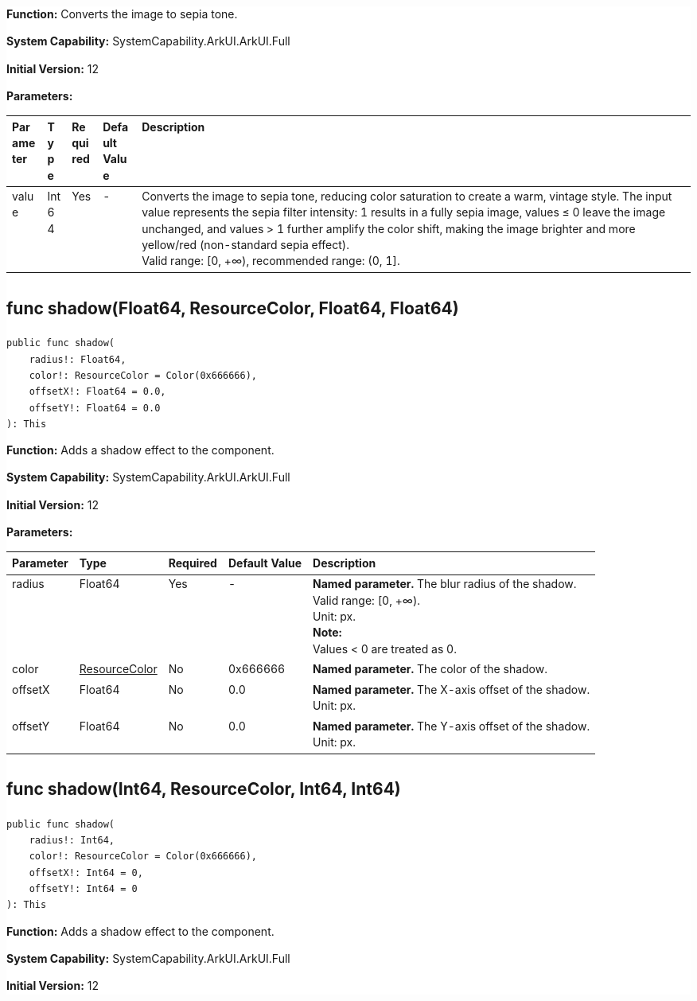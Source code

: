 **Function:** Converts the image to sepia tone.

**System Capability:** SystemCapability.ArkUI.ArkUI.Full

**Initial Version:** 12

**Parameters:**

| Parameter | Type | Required | Default Value | Description |
|:---|:---|:---|:---|:---|
| value | Int64 | Yes | \- | Converts the image to sepia tone, reducing color saturation to create a warm, vintage style. The input value represents the sepia filter intensity: 1 results in a fully sepia image, values ≤ 0 leave the image unchanged, and values > 1 further amplify the color shift, making the image brighter and more yellow/red (non-standard sepia effect).<br> Valid range: [0, +∞), recommended range: (0, 1]. |

## func shadow(Float64, ResourceColor, Float64, Float64)

```cangjie
public func shadow(
    radius!: Float64,
    color!: ResourceColor = Color(0x666666),
    offsetX!: Float64 = 0.0,
    offsetY!: Float64 = 0.0
): This
```

**Function:** Adds a shadow effect to the component.

**System Capability:** SystemCapability.ArkUI.ArkUI.Full

**Initial Version:** 12

**Parameters:**

| Parameter | Type | Required | Default Value | Description |
|:---|:---|:---|:---|:---|
| radius | Float64 | Yes | \- | **Named parameter.** The blur radius of the shadow.<br> Valid range: [0, +∞).<br> Unit: px.<br>**Note:**<br> Values < 0 are treated as 0. |
| color | [ResourceColor](./cj-common-types.md#interface-resourcecolor) | No | 0x666666 | **Named parameter.** The color of the shadow. |
| offsetX | Float64 | No | 0.0 | **Named parameter.** The X-axis offset of the shadow.<br> Unit: px. |
| offsetY | Float64 | No | 0.0 | **Named parameter.** The Y-axis offset of the shadow.<br> Unit: px. |

## func shadow(Int64, ResourceColor, Int64, Int64)

```cangjie
public func shadow(
    radius!: Int64,
    color!: ResourceColor = Color(0x666666),
    offsetX!: Int64 = 0,
    offsetY!: Int64 = 0
): This
```

**Function:** Adds a shadow effect to the component.

**System Capability:** SystemCapability.ArkUI.ArkUI.Full

**Initial Version:** 12
